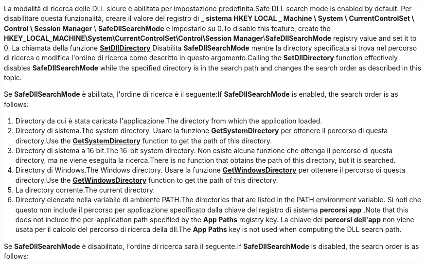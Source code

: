 <span data-ttu-id="986a5-169">La modalità di ricerca delle DLL sicure è abilitata per impostazione predefinita.</span><span class="sxs-lookup"><span data-stu-id="986a5-169">Safe DLL search mode is enabled by default.</span></span> <span data-ttu-id="986a5-170">Per disabilitare questa funzionalità, creare il valore del registro di **\_ sistema HKEY LOCAL \_ Machine \\ System \\ CurrentControlSet \\ Control \\ Session Manager** \\ **SafeDllSearchMode** e impostarlo su 0.</span><span class="sxs-lookup"><span data-stu-id="986a5-170">To disable this feature, create the **HKEY\_LOCAL\_MACHINE\\System\\CurrentControlSet\\Control\\Session Manager**\\**SafeDllSearchMode** registry value and set it to 0.</span></span> <span data-ttu-id="986a5-171">La chiamata della funzione [**SetDllDirectory**](/windows/desktop/api/winbase/nf-winbase-setdlldirectorya) Disabilita **SafeDllSearchMode** mentre la directory specificata si trova nel percorso di ricerca e modifica l'ordine di ricerca come descritto in questo argomento.</span><span class="sxs-lookup"><span data-stu-id="986a5-171">Calling the [**SetDllDirectory**](/windows/desktop/api/winbase/nf-winbase-setdlldirectorya) function effectively disables **SafeDllSearchMode** while the specified directory is in the search path and changes the search order as described in this topic.</span></span>

<span data-ttu-id="986a5-172">Se **SafeDllSearchMode** è abilitata, l'ordine di ricerca è il seguente:</span><span class="sxs-lookup"><span data-stu-id="986a5-172">If **SafeDllSearchMode** is enabled, the search order is as follows:</span></span>

1.  <span data-ttu-id="986a5-173">Directory da cui è stata caricata l'applicazione.</span><span class="sxs-lookup"><span data-stu-id="986a5-173">The directory from which the application loaded.</span></span>
2.  <span data-ttu-id="986a5-174">Directory di sistema.</span><span class="sxs-lookup"><span data-stu-id="986a5-174">The system directory.</span></span> <span data-ttu-id="986a5-175">Usare la funzione [**GetSystemDirectory**](/windows/desktop/api/sysinfoapi/nf-sysinfoapi-getsystemdirectorya) per ottenere il percorso di questa directory.</span><span class="sxs-lookup"><span data-stu-id="986a5-175">Use the [**GetSystemDirectory**](/windows/desktop/api/sysinfoapi/nf-sysinfoapi-getsystemdirectorya) function to get the path of this directory.</span></span>
3.  <span data-ttu-id="986a5-176">Directory di sistema a 16 bit.</span><span class="sxs-lookup"><span data-stu-id="986a5-176">The 16-bit system directory.</span></span> <span data-ttu-id="986a5-177">Non esiste alcuna funzione che ottenga il percorso di questa directory, ma ne viene eseguita la ricerca.</span><span class="sxs-lookup"><span data-stu-id="986a5-177">There is no function that obtains the path of this directory, but it is searched.</span></span>
4.  <span data-ttu-id="986a5-178">Directory di Windows.</span><span class="sxs-lookup"><span data-stu-id="986a5-178">The Windows directory.</span></span> <span data-ttu-id="986a5-179">Usare la funzione [**GetWindowsDirectory**](/windows/desktop/api/sysinfoapi/nf-sysinfoapi-getwindowsdirectorya) per ottenere il percorso di questa directory.</span><span class="sxs-lookup"><span data-stu-id="986a5-179">Use the [**GetWindowsDirectory**](/windows/desktop/api/sysinfoapi/nf-sysinfoapi-getwindowsdirectorya) function to get the path of this directory.</span></span>
5.  <span data-ttu-id="986a5-180">La directory corrente.</span><span class="sxs-lookup"><span data-stu-id="986a5-180">The current directory.</span></span>
6.  <span data-ttu-id="986a5-181">Directory elencate nella variabile di ambiente PATH.</span><span class="sxs-lookup"><span data-stu-id="986a5-181">The directories that are listed in the PATH environment variable.</span></span> <span data-ttu-id="986a5-182">Si noti che questo non include il percorso per applicazione specificato dalla chiave del registro di sistema **percorsi app** .</span><span class="sxs-lookup"><span data-stu-id="986a5-182">Note that this does not include the per-application path specified by the **App Paths** registry key.</span></span> <span data-ttu-id="986a5-183">La chiave dei **percorsi dell'app** non viene usata per il calcolo del percorso di ricerca della dll.</span><span class="sxs-lookup"><span data-stu-id="986a5-183">The **App Paths** key is not used when computing the DLL search path.</span></span>

<span data-ttu-id="986a5-184">Se **SafeDllSearchMode** è disabilitato, l'ordine di ricerca sarà il seguente:</span><span class="sxs-lookup"><span data-stu-id="986a5-184">If **SafeDllSearchMode** is disabled, the search order is as follows:</span></span>
